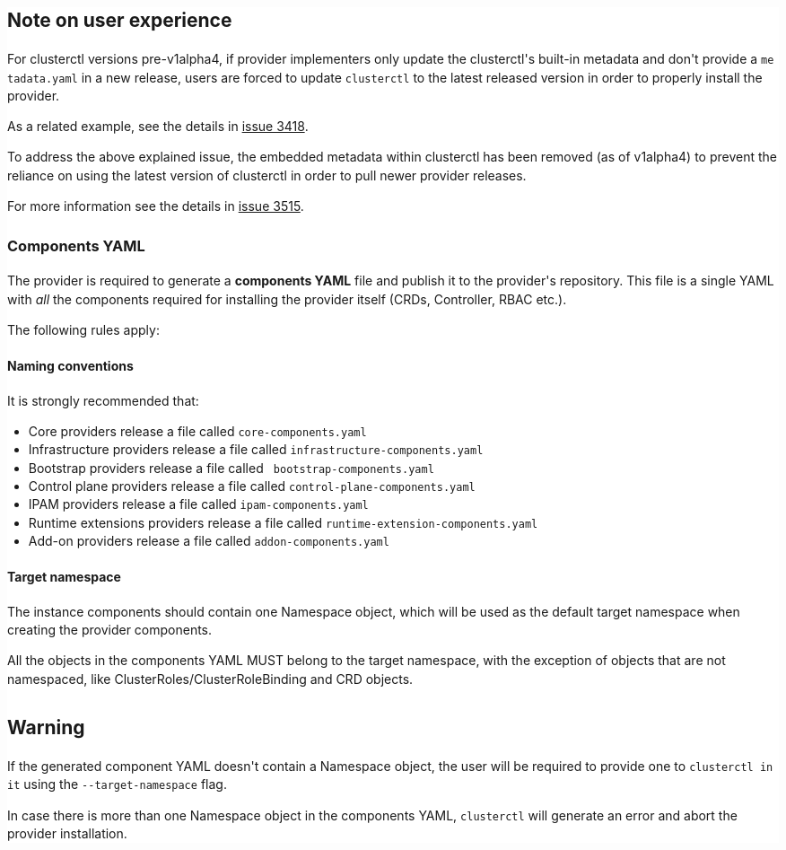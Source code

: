<aside class="note">

<h1> Note on user experience</h1>

For clusterctl versions pre-v1alpha4, if provider implementers only update the clusterctl's built-in metadata and don't provide a `metadata.yaml` in a new release, users are forced to update `clusterctl`
to the latest released version in order to properly install the provider.

As a related example, see the details in [issue 3418].

To address the above explained issue, the embedded metadata within clusterctl has been removed (as of v1alpha4) to prevent the reliance on using the latest version of clusterctl in order to pull newer provider releases.

For more information see the details in [issue 3515].
</aside>

### Components YAML

The provider is required to generate a **components YAML** file and publish it to the provider's repository.
This file is a single YAML with _all_ the components required for installing the provider itself (CRDs, Controller, RBAC etc.).

The following rules apply:

#### Naming conventions

It is strongly recommended that:
* Core providers release a file called `core-components.yaml`
* Infrastructure providers release a file called `infrastructure-components.yaml`
* Bootstrap providers release a file called ` bootstrap-components.yaml`
* Control plane providers release a file called `control-plane-components.yaml`
* IPAM providers release a file called `ipam-components.yaml`
* Runtime extensions providers release a file called `runtime-extension-components.yaml`
* Add-on providers release a file called `addon-components.yaml`

#### Target namespace

The instance components should contain one Namespace object, which will be used as the default target namespace
when creating the provider components.

All the objects in the components YAML MUST belong to the target namespace, with the exception of objects that
are not namespaced, like ClusterRoles/ClusterRoleBinding and CRD objects.

<aside class="note warning">

<h1>Warning</h1>

If the generated component YAML doesn't contain a Namespace object, the user will be required to provide one to `clusterctl init`
using the `--target-namespace` flag.

In case there is more than one Namespace object in the components YAML, `clusterctl` will generate an error and abort
the provider installation.


[drone-envsubst]: https://github.com/drone/envsubst
[issue 3418]: https://github.com/kubernetes-sigs/cluster-api/issues/3418
[issue 3515]: https://github.com/kubernetes-sigs/cluster-api/issues/3515